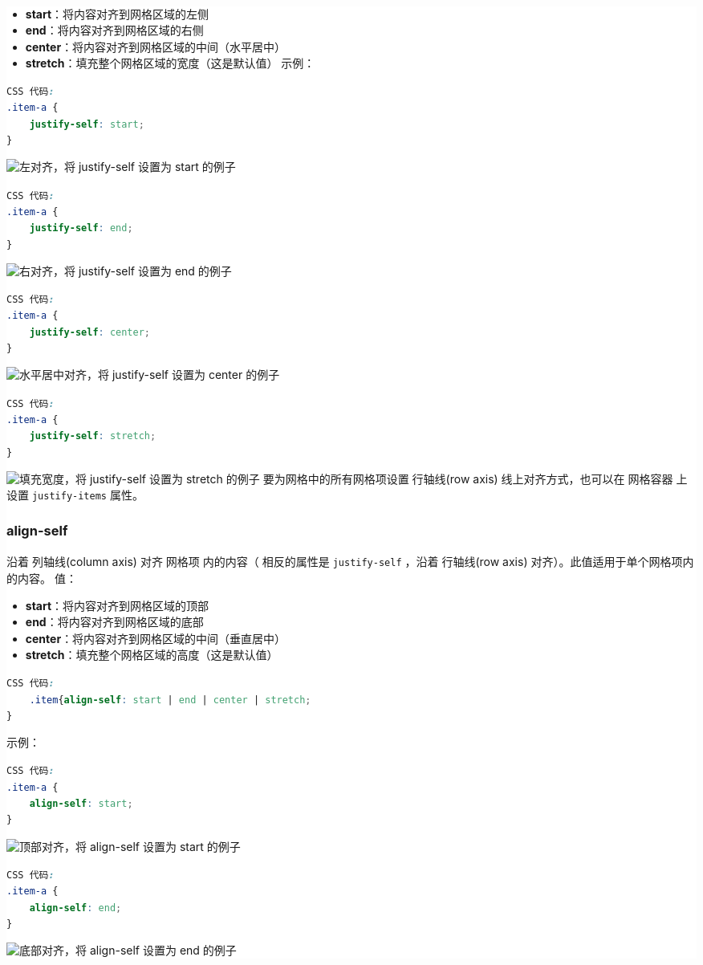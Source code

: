 -   **start**：将内容对齐到网格区域的左侧
-   **end**：将内容对齐到网格区域的右侧
-   **center**：将内容对齐到网格区域的中间（水平居中）
-   **stretch**：填充整个网格区域的宽度（这是默认值）
示例：
```CSS
CSS 代码:
.item-a {
	justify-self: start;
}
```
![左对齐，将 justify-self 设置为 start 的例子](http://newimg88.b0.upaiyun.com/newimg88/2017/12/grid-justify-self-start.png)
```CSS
CSS 代码:
.item-a {
	justify-self: end;
}
```
![右对齐，将 justify-self 设置为 end 的例子](http://newimg88.b0.upaiyun.com/newimg88/2017/12/grid-justify-self-end.png)
```CSS
CSS 代码:
.item-a {
	justify-self: center;
}
```
![水平居中对齐，将 justify-self 设置为 center 的例子](http://newimg88.b0.upaiyun.com/newimg88/2017/12/grid-justify-self-center.png)
```CSS
CSS 代码:
.item-a {
	justify-self: stretch;
}
```
![填充宽度，将 justify-self 设置为 stretch 的例子](http://newimg88.b0.upaiyun.com/newimg88/2017/12/grid-justify-self-stretch.png)
要为网格中的所有网格项设置 行轴线(row axis) 线上对齐方式，也可以在 网格容器 上设置 `justify-items` 属性。
### align-self
沿着 列轴线(column axis) 对齐 网格项 内的内容（ 相反的属性是 `justify-self` ，沿着 行轴线(row axis) 对齐）。此值适用于单个网格项内的内容。
值：

-   **start**：将内容对齐到网格区域的顶部
-   **end**：将内容对齐到网格区域的底部
-   **center**：将内容对齐到网格区域的中间（垂直居中）
-   **stretch**：填充整个网格区域的高度（这是默认值）
```CSS
CSS 代码:
	.item{align-self: start | end | center | stretch;
}
```
示例：
```CSS
CSS 代码:
.item-a {
	align-self: start;
}
```
![顶部对齐，将 align-self 设置为 start 的例子](http://newimg88.b0.upaiyun.com/newimg88/2017/12/grid-align-self-start-13.png)
```CSS
CSS 代码:
.item-a {
	align-self: end;
}
```
![底部对齐，将 align-self 设置为 end 的例子](http://newimg88.b0.upaiyun.com/newimg88/2017/12/grid-align-self-end.png)
```CSS
```